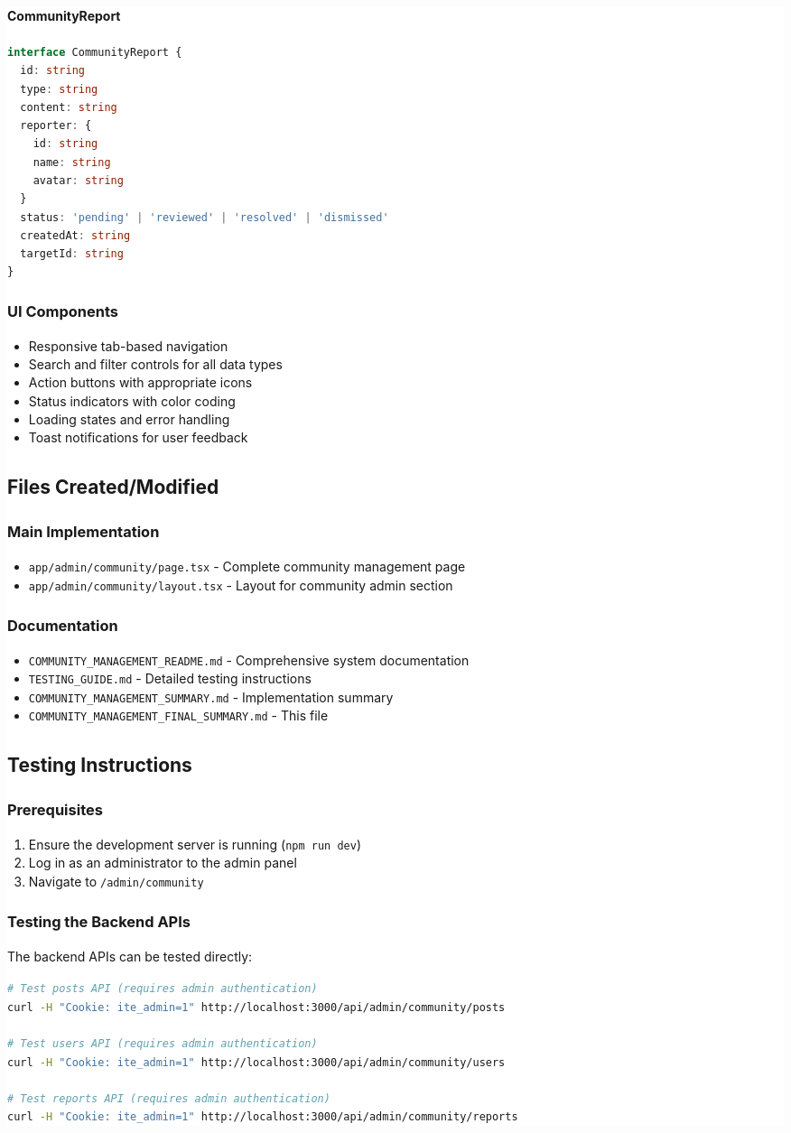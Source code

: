 #### CommunityReport
```typescript
interface CommunityReport {
  id: string
  type: string
  content: string
  reporter: {
    id: string
    name: string
    avatar: string
  }
  status: 'pending' | 'reviewed' | 'resolved' | 'dismissed'
  createdAt: string
  targetId: string
}
```

### UI Components
- Responsive tab-based navigation
- Search and filter controls for all data types
- Action buttons with appropriate icons
- Status indicators with color coding
- Loading states and error handling
- Toast notifications for user feedback

## Files Created/Modified

### Main Implementation
- `app/admin/community/page.tsx` - Complete community management page
- `app/admin/community/layout.tsx` - Layout for community admin section

### Documentation
- `COMMUNITY_MANAGEMENT_README.md` - Comprehensive system documentation
- `TESTING_GUIDE.md` - Detailed testing instructions
- `COMMUNITY_MANAGEMENT_SUMMARY.md` - Implementation summary
- `COMMUNITY_MANAGEMENT_FINAL_SUMMARY.md` - This file

## Testing Instructions

### Prerequisites
1. Ensure the development server is running (`npm run dev`)
2. Log in as an administrator to the admin panel
3. Navigate to `/admin/community`

### Testing the Backend APIs
The backend APIs can be tested directly:
```bash
# Test posts API (requires admin authentication)
curl -H "Cookie: ite_admin=1" http://localhost:3000/api/admin/community/posts

# Test users API (requires admin authentication)
curl -H "Cookie: ite_admin=1" http://localhost:3000/api/admin/community/users

# Test reports API (requires admin authentication)
curl -H "Cookie: ite_admin=1" http://localhost:3000/api/admin/community/reports
```
